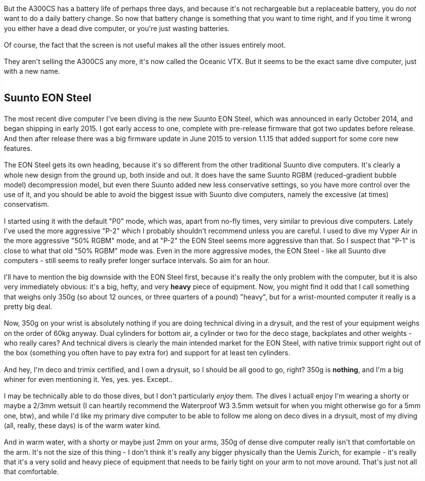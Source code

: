 But the A300CS has a battery life of perhaps three days, and because it's not rechargeable but a replaceable battery, you do <em>not</em> want to do a daily battery change. So now that battery change is something that you want to time right, and if you time it wrong you either have a dead dive computer, or you're just wasting batteries.

Of course, the fact that the screen is not useful makes all the other issues entirely moot.

They aren't selling the A300CS any more, it's now called the Oceanic VTX. But it seems to be the exact same dive computer, just with a new name.
<h2>Suunto EON Steel</h2>
The most recent dive computer I've been diving is the new Suunto EON Steel, which was announced in early October 2014, and began shipping in early 2015. I got early access to one, complete with pre-release firmware that got two updates before release. And then after release there was a big firmware update in June 2015 to version 1.1.15 that added support for some core new features.

The EON Steel gets its own heading, because it's so different from the other traditional Suunto dive computers. It's clearly a whole new design from the ground up, both inside and out. It does have the same Suunto RGBM (reduced-gradient bubble model) decompression model, but even there Suunto added new less conservative settings, so you have more control over the use of it, and you should be able to avoid the biggest issue with Suunto dive computers, namely the excessive (at times) conservatism.

I started using it with the default "P0" mode, which was, apart from no-fly times, very similar to previous dive computers. Lately I've used the more aggressive "P-2" which I probably shouldn't recommend unless you are careful. I used to dive my Vyper Air in the more aggressive "50% RGBM" mode, and at "P-2" the EON Steel seems more aggressive than that. So I suspect that "P-1" is close to what that old "50% RGBM" mode was. Even in the more aggressive modes, the EON Steel - like all Suunto dive computers - still seems to really prefer longer surface intervals. So aim for an hour.

I'll have to mention the big downside with the EON Steel first, because it's really the only problem with the computer, but it is also very immediately obvious: it's a big, hefty, and very <strong>heavy</strong> piece of equipment. Now, you might find it odd that I call something that weighs only 350g (so about 12 ounces, or three quarters of a pound) "heavy", but for a wrist-mounted computer it really is a pretty big deal.

Now, 350g on your wrist is absolutely nothing if you are doing technical diving in a drysuit, and the rest of your equipment weighs on the order of 60kg anyway. Dual cylinders for bottom air, a cylinder or two for the deco stage, backplates and other weights - who really cares? And technical divers is clearly the main intended market for the EON Steel, with native trimix support right out of the box (something you often have to pay extra for) and support for at least ten cylinders.

And hey, I'm deco and trimix certified, and I own a drysuit, so I should be all good to go, right? 350g is <strong>nothing</strong>, and I'm a big whiner for even mentioning it. Yes, yes. yes. Except..

I may be technically able to do those dives, but I don't particularly <em>enjoy</em> them. The dives I actuall enjoy I'm wearing a shorty or maybe a 2/3mm wetsuit (I can heartily recommend the Waterproof W3 3.5mm wetsuit for when you might otherwise go for a 5mm one, btw), and while I'd like my primary dive computer to be able to follow me along on deco dives in a drysuit, most of my diving (all, really, these days) is of the warm water kind.

And in warm water, with a shorty or maybe just 2mm on your arms, 350g of dense dive computer really isn't that comfortable on the arm. It's not the size of this thing - I don't think it's really any bigger physically than the Uemis Zurich, for example - it's really that it's a very solid and heavy piece of equipment that needs to be fairly tight on your arm to not move around. That's just not all that comfortable.
